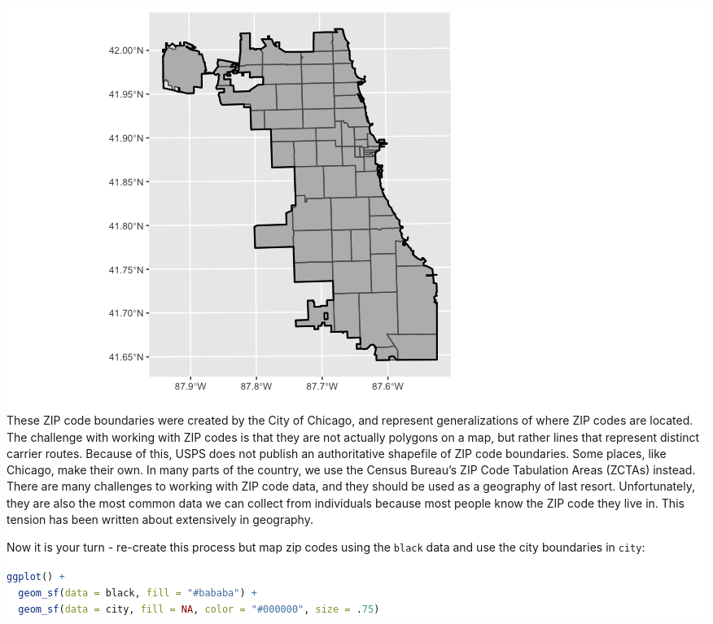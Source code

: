 ![](part-2-complete_files/figure-gfm/ggplot2-covid-2-1.png)

These ZIP code boundaries were created by the City of Chicago, and
represent generalizations of where ZIP codes are located. The challenge
with working with ZIP codes is that they are not actually polygons on a
map, but rather lines that represent distinct carrier routes. Because of
this, USPS does not publish an authoritative shapefile of ZIP code
boundaries. Some places, like Chicago, make their own. In many parts of
the country, we use the Census Bureau’s ZIP Code Tabulation Areas
(ZCTAs) instead. There are many challenges to working with ZIP code
data, and they should be used as a geography of last resort.
Unfortunately, they are also the most common data we can collect from
individuals because most people know the ZIP code they live in. This
tension has been written about extensively in geography.

Now it is your turn - re-create this process but map zip codes using the
`black` data and use the city boundaries in `city`:

``` r
ggplot() +
  geom_sf(data = black, fill = "#bababa") +
  geom_sf(data = city, fill = NA, color = "#000000", size = .75)
```
